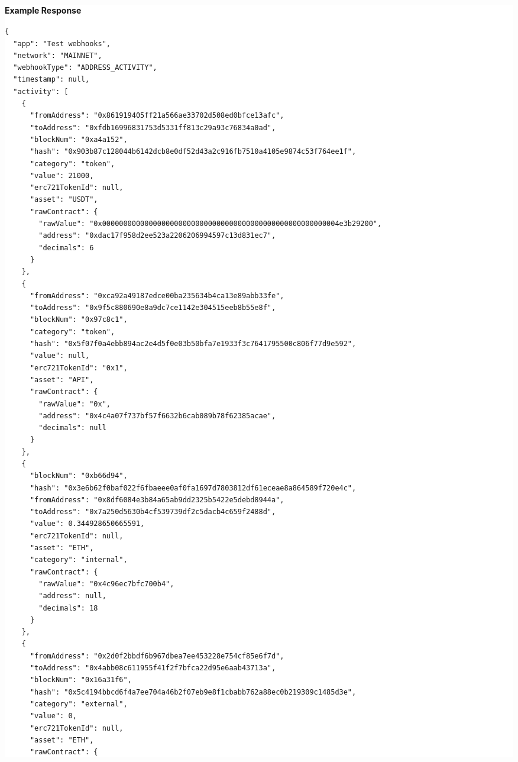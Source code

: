 **Example Response**

```
{
  "app": "Test webhooks",
  "network": "MAINNET",
  "webhookType": "ADDRESS_ACTIVITY",
  "timestamp": null,
  "activity": [
    {
      "fromAddress": "0x861919405ff21a566ae33702d508ed0bfce13afc",
      "toAddress": "0xfdb16996831753d5331ff813c29a93c76834a0ad",
      "blockNum": "0xa4a152",
      "hash": "0x903b87c128044b6142dcb8e0df52d43a2c916fb7510a4105e9874c53f764ee1f",
      "category": "token",
      "value": 21000,
      "erc721TokenId": null,
      "asset": "USDT",
      "rawContract": {
        "rawValue": "0x00000000000000000000000000000000000000000000000000000004e3b29200",
        "address": "0xdac17f958d2ee523a2206206994597c13d831ec7",
        "decimals": 6
      }
    },
    {
      "fromAddress": "0xca92a49187edce00ba235634b4ca13e89abb33fe",
      "toAddress": "0x9f5c880690e8a9dc7ce1142e304515eeb8b55e8f",
      "blockNum": "0x97c8c1",
      "category": "token",
      "hash": "0x5f07f0a4ebb894ac2e4d5f0e03b50bfa7e1933f3c7641795500c806f77d9e592",
      "value": null,
      "erc721TokenId": "0x1",
      "asset": "API",
      "rawContract": {
        "rawValue": "0x",
        "address": "0x4c4a07f737bf57f6632b6cab089b78f62385acae",
        "decimals": null
      }
    },
    {
      "blockNum": "0xb66d94",
      "hash": "0x3e6b62f0baf022f6fbaeee0af0fa1697d7803812df61eceae8a864589f720e4c",
      "fromAddress": "0x8df6084e3b84a65ab9dd2325b5422e5debd8944a",
      "toAddress": "0x7a250d5630b4cf539739df2c5dacb4c659f2488d",
      "value": 0.344928650665591,
      "erc721TokenId": null,
      "asset": "ETH",
      "category": "internal",
      "rawContract": {
        "rawValue": "0x4c96ec7bfc700b4",
        "address": null,
        "decimals": 18
      }
    },
    {
      "fromAddress": "0x2d0f2bbdf6b967dbea7ee453228e754cf85e6f7d",
      "toAddress": "0x4abb08c611955f41f2f7bfca22d95e6aab43713a",
      "blockNum": "0x16a31f6",
      "hash": "0x5c4194bbcd6f4a7ee704a46b2f07eb9e8f1cbabb762a88ec0b219309c1485d3e",
      "category": "external",
      "value": 0,
      "erc721TokenId": null,
      "asset": "ETH",
      "rawContract": {
```